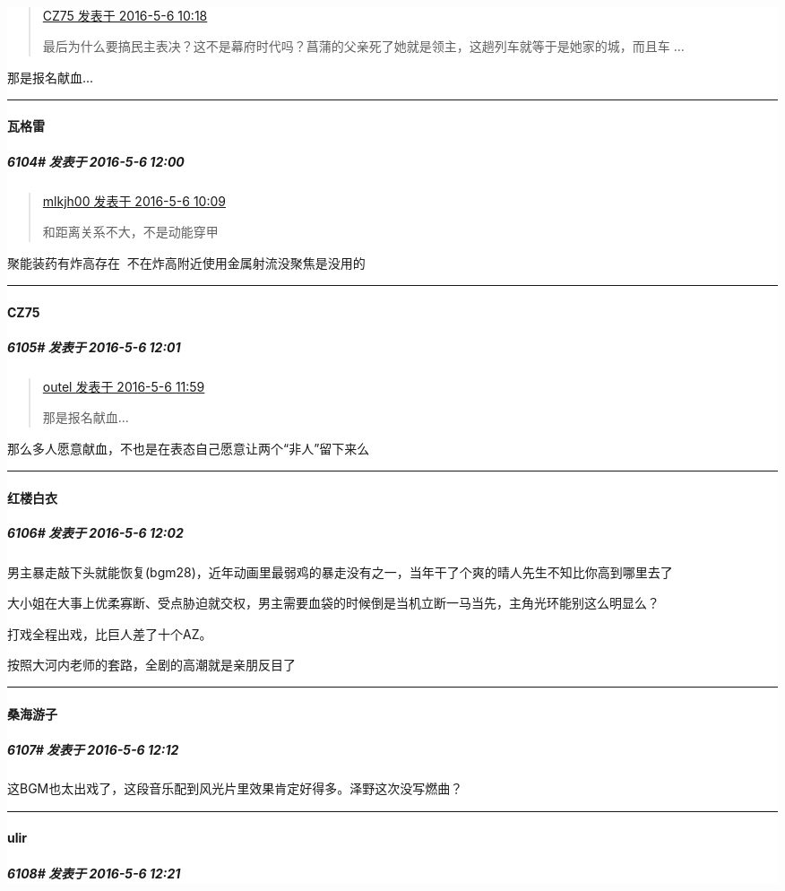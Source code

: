 
<blockquote><a href="httphttps://bbs.saraba1st.com/2b/forum.php?mod=redirect&amp;goto=findpost&amp;pid=32350034&amp;ptid=1180903" target="_blank">CZ75 发表于 2016-5-6 10:18</a>

最后为什么要搞民主表决？这不是幕府时代吗？菖蒲的父亲死了她就是领主，这趟列车就等于是她家的城，而且车 ...</blockquote>
那是报名献血...


-----

####  瓦格雷  
##### 6104#       发表于 2016-5-6 12:00


<blockquote><a href="httphttps://bbs.saraba1st.com/2b/forum.php?mod=redirect&amp;goto=findpost&amp;pid=32349940&amp;ptid=1180903" target="_blank">mlkjh00 发表于 2016-5-6 10:09</a>

和距离关系不大，不是动能穿甲</blockquote>
聚能装药有炸高存在  不在炸高附近使用金属射流没聚焦是没用的


-----

####  CZ75  
##### 6105#       发表于 2016-5-6 12:01


<blockquote><a href="httphttps://bbs.saraba1st.com/2b/forum.php?mod=redirect&amp;goto=findpost&amp;pid=32351191&amp;ptid=1180903" target="_blank">outel 发表于 2016-5-6 11:59</a>

那是报名献血...</blockquote>
那么多人愿意献血，不也是在表态自己愿意让两个“非人”留下来么


-----

####  红楼白衣  
##### 6106#       发表于 2016-5-6 12:02


男主暴走敲下头就能恢复(bgm28)，近年动画里最弱鸡的暴走没有之一，当年干了个爽的晴人先生不知比你高到哪里去了

大小姐在大事上优柔寡断、受点胁迫就交权，男主需要血袋的时候倒是当机立断一马当先，主角光环能别这么明显么？

打戏全程出戏，比巨人差了十个AZ。

按照大河内老师的套路，全剧的高潮就是亲朋反目了


-----

####  桑海游子  
##### 6107#       发表于 2016-5-6 12:12


这BGM也太出戏了，这段音乐配到风光片里效果肯定好得多。泽野这次没写燃曲？


-----

####  ulir  
##### 6108#       发表于 2016-5-6 12:21
